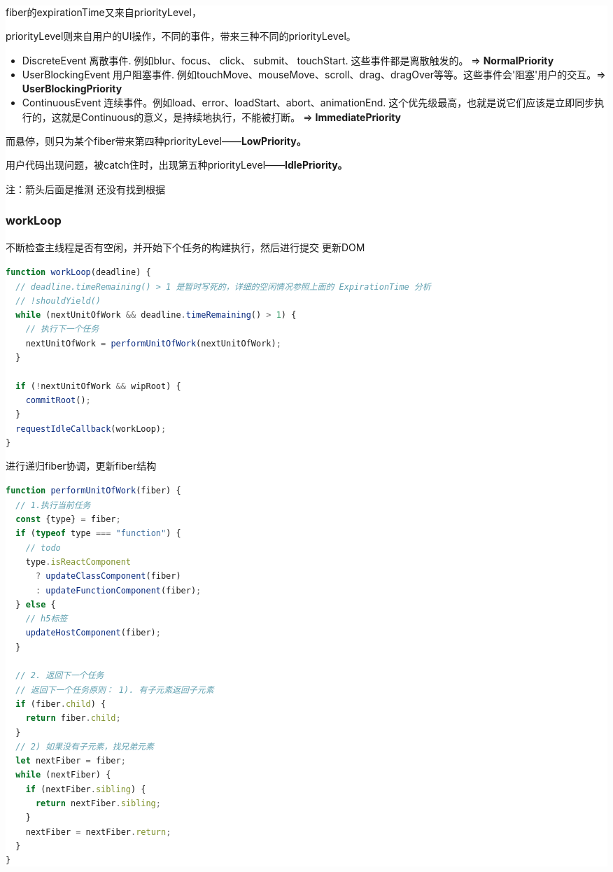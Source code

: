 fiber的expirationTime又来自priorityLevel，

priorityLevel则来自用户的UI操作，不同的事件，带来三种不同的priorityLevel。

- DiscreteEvent 离散事件. 例如blur、focus、 click、 submit、 touchStart. 这些事件都是离散触发的。  => **NormalPriority**
- UserBlockingEvent 用户阻塞事件. 例如touchMove、mouseMove、scroll、drag、dragOver等等。这些事件会'阻塞'用户的交互。=> **UserBlockingPriority**
- ContinuousEvent 连续事件。例如load、error、loadStart、abort、animationEnd. 这个优先级最高，也就是说它们应该是立即同步执行的，这就是Continuous的意义，是持续地执行，不能被打断。 => **ImmediatePriority**

而悬停，则只为某个fiber带来第四种priorityLevel——**LowPriority。**

用户代码出现问题，被catch住时，出现第五种priorityLevel——**IdlePriority。**

注：箭头后面是推测 还没有找到根据

### workLoop

不断检查主线程是否有空闲，并开始下个任务的构建执行，然后进行提交 更新DOM

```js
function workLoop(deadline) {
  // deadline.timeRemaining() > 1 是暂时写死的，详细的空闲情况参照上面的 ExpirationTime 分析
  // !shouldYield()
  while (nextUnitOfWork && deadline.timeRemaining() > 1) {
    // 执行下一个任务
    nextUnitOfWork = performUnitOfWork(nextUnitOfWork);
  }

  if (!nextUnitOfWork && wipRoot) {
    commitRoot();
  }
  requestIdleCallback(workLoop);
}
```

进行递归fiber协调，更新fiber结构

```js
function performUnitOfWork(fiber) {
  // 1.执行当前任务
  const {type} = fiber;
  if (typeof type === "function") {
    // todo
    type.isReactComponent
      ? updateClassComponent(fiber)
      : updateFunctionComponent(fiber);
  } else {
    // h5标签
    updateHostComponent(fiber);
  }

  // 2. 返回下一个任务
  // 返回下一个任务原则： 1). 有子元素返回子元素
  if (fiber.child) {
    return fiber.child;
  }
  // 2) 如果没有子元素，找兄弟元素
  let nextFiber = fiber;
  while (nextFiber) {
    if (nextFiber.sibling) {
      return nextFiber.sibling;
    }
    nextFiber = nextFiber.return;
  }
}
```
